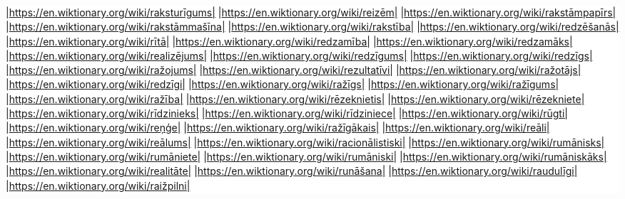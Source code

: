 |https://en.wiktionary.org/wiki/raksturīgums|
|https://en.wiktionary.org/wiki/reizēm|
|https://en.wiktionary.org/wiki/rakstāmpapīrs|
|https://en.wiktionary.org/wiki/rakstāmmašīna|
|https://en.wiktionary.org/wiki/rakstība|
|https://en.wiktionary.org/wiki/redzēšanās|
|https://en.wiktionary.org/wiki/rītā|
|https://en.wiktionary.org/wiki/redzamība|
|https://en.wiktionary.org/wiki/redzamāks|
|https://en.wiktionary.org/wiki/realizējums|
|https://en.wiktionary.org/wiki/redzīgums|
|https://en.wiktionary.org/wiki/redzīgs|
|https://en.wiktionary.org/wiki/ražojums|
|https://en.wiktionary.org/wiki/rezultatīvi|
|https://en.wiktionary.org/wiki/ražotājs|
|https://en.wiktionary.org/wiki/redzīgi|
|https://en.wiktionary.org/wiki/ražīgs|
|https://en.wiktionary.org/wiki/ražīgums|
|https://en.wiktionary.org/wiki/ražība|
|https://en.wiktionary.org/wiki/rēzeknietis|
|https://en.wiktionary.org/wiki/rēzekniete|
|https://en.wiktionary.org/wiki/rīdzinieks|
|https://en.wiktionary.org/wiki/rīdziniece|
|https://en.wiktionary.org/wiki/rūgti|
|https://en.wiktionary.org/wiki/reņģe|
|https://en.wiktionary.org/wiki/ražīgākais|
|https://en.wiktionary.org/wiki/reāli|
|https://en.wiktionary.org/wiki/reālums|
|https://en.wiktionary.org/wiki/racionālistiski|
|https://en.wiktionary.org/wiki/rumānisks|
|https://en.wiktionary.org/wiki/rumāniete|
|https://en.wiktionary.org/wiki/rumāniski|
|https://en.wiktionary.org/wiki/rumāniskāks|
|https://en.wiktionary.org/wiki/realitāte|
|https://en.wiktionary.org/wiki/runāšana|
|https://en.wiktionary.org/wiki/raudulīgi|
|https://en.wiktionary.org/wiki/raižpilni|